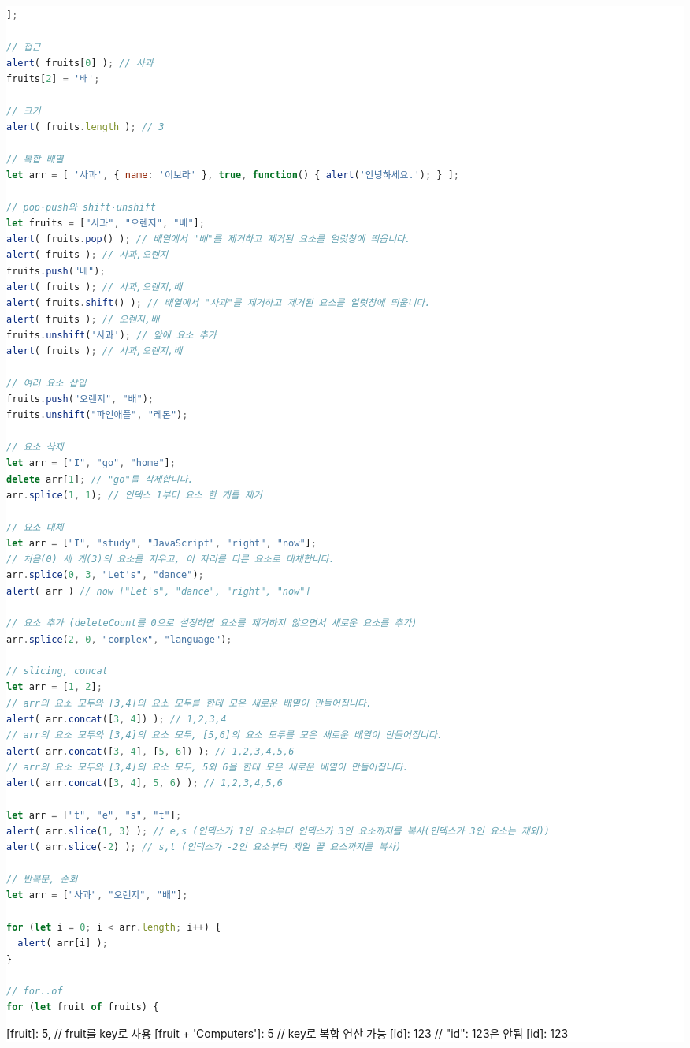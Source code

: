 ```javascript
];

// 접근
alert( fruits[0] ); // 사과
fruits[2] = '배';

// 크기
alert( fruits.length ); // 3

// 복합 배열
let arr = [ '사과', { name: '이보라' }, true, function() { alert('안녕하세요.'); } ];

// pop·push와 shift·unshift
let fruits = ["사과", "오렌지", "배"];
alert( fruits.pop() ); // 배열에서 "배"를 제거하고 제거된 요소를 얼럿창에 띄웁니다.
alert( fruits ); // 사과,오렌지
fruits.push("배");
alert( fruits ); // 사과,오렌지,배
alert( fruits.shift() ); // 배열에서 "사과"를 제거하고 제거된 요소를 얼럿창에 띄웁니다.
alert( fruits ); // 오렌지,배
fruits.unshift('사과'); // 앞에 요소 추가
alert( fruits ); // 사과,오렌지,배

// 여러 요소 삽입
fruits.push("오렌지", "배");
fruits.unshift("파인애플", "레몬");

// 요소 삭제
let arr = ["I", "go", "home"];
delete arr[1]; // "go"를 삭제합니다.
arr.splice(1, 1); // 인덱스 1부터 요소 한 개를 제거

// 요소 대체
let arr = ["I", "study", "JavaScript", "right", "now"];
// 처음(0) 세 개(3)의 요소를 지우고, 이 자리를 다른 요소로 대체합니다.
arr.splice(0, 3, "Let's", "dance");
alert( arr ) // now ["Let's", "dance", "right", "now"]

// 요소 추가 (deleteCount를 0으로 설정하면 요소를 제거하지 않으면서 새로운 요소를 추가)
arr.splice(2, 0, "complex", "language");

// slicing, concat
let arr = [1, 2];
// arr의 요소 모두와 [3,4]의 요소 모두를 한데 모은 새로운 배열이 만들어집니다.
alert( arr.concat([3, 4]) ); // 1,2,3,4
// arr의 요소 모두와 [3,4]의 요소 모두, [5,6]의 요소 모두를 모은 새로운 배열이 만들어집니다.
alert( arr.concat([3, 4], [5, 6]) ); // 1,2,3,4,5,6
// arr의 요소 모두와 [3,4]의 요소 모두, 5와 6을 한데 모은 새로운 배열이 만들어집니다.
alert( arr.concat([3, 4], 5, 6) ); // 1,2,3,4,5,6

let arr = ["t", "e", "s", "t"];
alert( arr.slice(1, 3) ); // e,s (인덱스가 1인 요소부터 인덱스가 3인 요소까지를 복사(인덱스가 3인 요소는 제외))
alert( arr.slice(-2) ); // s,t (인덱스가 -2인 요소부터 제일 끝 요소까지를 복사)

// 반복문, 순회
let arr = ["사과", "오렌지", "배"];

for (let i = 0; i < arr.length; i++) {
  alert( arr[i] );
}

// for..of
for (let fruit of fruits) {
```

  [fruit]: 5, // fruit를 key로 사용
  [fruit + 'Computers']: 5 // key로 복합 연산 가능
  [id]: 123 // "id": 123은 안됨
  [id]: 123